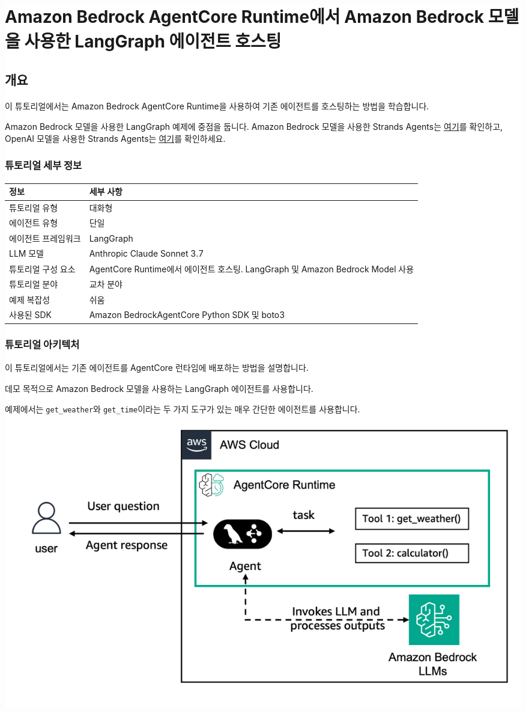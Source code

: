 # Amazon Bedrock AgentCore Runtime에서 Amazon Bedrock 모델을 사용한 LangGraph 에이전트 호스팅

## 개요

이 튜토리얼에서는 Amazon Bedrock AgentCore Runtime을 사용하여 기존 에이전트를 호스팅하는 방법을 학습합니다.

Amazon Bedrock 모델을 사용한 LangGraph 예제에 중점을 둡니다. Amazon Bedrock 모델을 사용한 Strands Agents는 [여기](../01-strands-with-bedrock-model)를 확인하고, OpenAI 모델을 사용한 Strands Agents는 [여기](../03-strands-with-openai-model)를 확인하세요.

### 튜토리얼 세부 정보

| 정보         | 세부 사항                                                                      |
|:--------------------|:-----------------------------------------------------------------------------|
| 튜토리얼 유형       | 대화형                                                               |
| 에이전트 유형          | 단일                                                                       |
| 에이전트 프레임워크   | LangGraph                                                                    |
| LLM 모델           | Anthropic Claude Sonnet 3.7                                                    |
| 튜토리얼 구성 요소 | AgentCore Runtime에서 에이전트 호스팅. LangGraph 및 Amazon Bedrock Model 사용 |
| 튜토리얼 분야   | 교차 분야                                                               |
| 예제 복잡성  | 쉬움                                                                         |
| 사용된 SDK            | Amazon BedrockAgentCore Python SDK 및 boto3                                 |

### 튜토리얼 아키텍처

이 튜토리얼에서는 기존 에이전트를 AgentCore 런타임에 배포하는 방법을 설명합니다.

데모 목적으로 Amazon Bedrock 모델을 사용하는 LangGraph 에이전트를 사용합니다.

예제에서는 `get_weather`와 `get_time`이라는 두 가지 도구가 있는 매우 간단한 에이전트를 사용합니다.

<div style="text-align:left">
    <img src="images/architecture_runtime.png" width="100%"/>
</div>